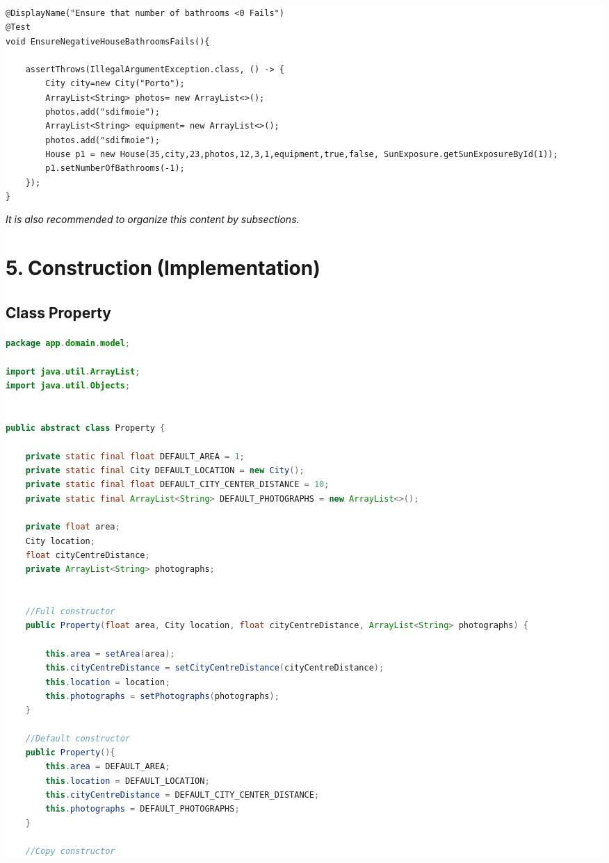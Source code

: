     @DisplayName("Ensure that number of bathrooms <0 Fails")
    @Test
    void EnsureNegativeHouseBathroomsFails(){

        assertThrows(IllegalArgumentException.class, () -> {
            City city=new City("Porto");
            ArrayList<String> photos= new ArrayList<>();
            photos.add("sdifmoie");
            ArrayList<String> equipment= new ArrayList<>();
            photos.add("sdifmoie");
            House p1 = new House(35,city,23,photos,12,3,1,equipment,true,false, SunExposure.getSunExposureById(1));
            p1.setNumberOfBathrooms(-1);
        });
    }


    

*It is also recommended to organize this content by subsections.* 

# 5. Construction (Implementation)


## Class Property

```java
package app.domain.model;

import java.util.ArrayList;
import java.util.Objects;


public abstract class Property {

    private static final float DEFAULT_AREA = 1;
    private static final City DEFAULT_LOCATION = new City();
    private static final float DEFAULT_CITY_CENTER_DISTANCE = 10;
    private static final ArrayList<String> DEFAULT_PHOTOGRAPHS = new ArrayList<>();

    private float area;
    City location;
    float cityCentreDistance;
    private ArrayList<String> photographs;


    //Full constructor
    public Property(float area, City location, float cityCentreDistance, ArrayList<String> photographs) {

        this.area = setArea(area);
        this.cityCentreDistance = setCityCentreDistance(cityCentreDistance);
        this.location = location;
        this.photographs = setPhotographs(photographs);
    }

    //Default constructor
    public Property(){
        this.area = DEFAULT_AREA;
        this.location = DEFAULT_LOCATION;
        this.cityCentreDistance = DEFAULT_CITY_CENTER_DISTANCE;
        this.photographs = DEFAULT_PHOTOGRAPHS;
    }

    //Copy constructor
```